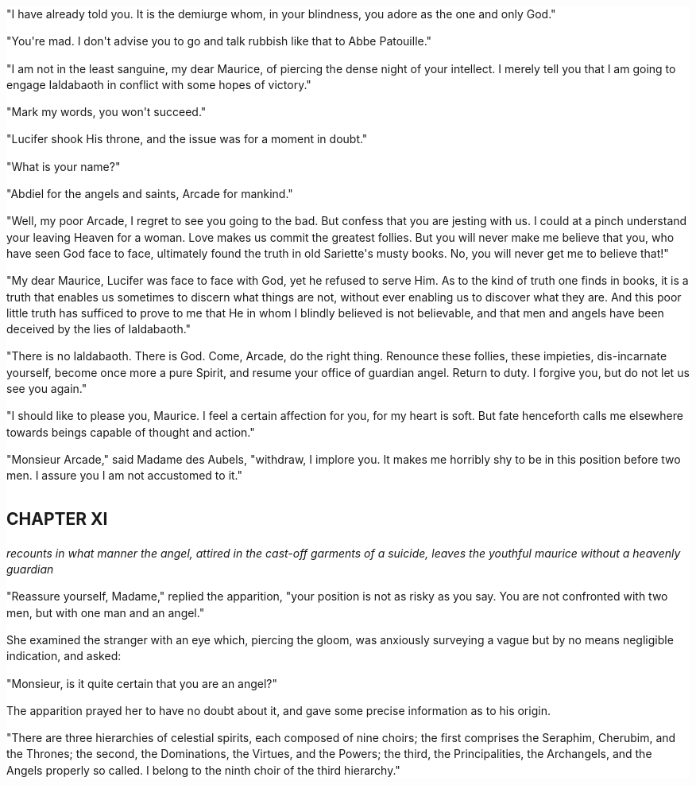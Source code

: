 "I have already told you. It is the demiurge whom, in your blindness, you adore as the one and only God."

"You're mad. I don't advise you to go and talk rubbish like that to Abbe Patouille."

"I am not in the least sanguine, my dear Maurice, of piercing the dense night of your intellect. I merely tell you that I am going to engage Ialdabaoth in conflict with some hopes of victory."

"Mark my words, you won't succeed."

"Lucifer shook His throne, and the issue was for a moment in doubt."

"What is your name?"

"Abdiel for the angels and saints, Arcade for mankind."

"Well, my poor Arcade, I regret to see you going to the bad. But confess that you are jesting with us. I could at a pinch understand your leaving Heaven for a woman. Love makes us commit the greatest follies. But you will never make me believe that you, who have seen God face to face, ultimately found the truth in old Sariette's musty books. No, you will never get me to believe that!"

"My dear Maurice, Lucifer was face to face with God, yet he refused to serve Him. As to the kind of truth one finds in books, it is a truth that enables us sometimes to discern what things are not, without ever enabling us to discover what they are. And this poor little truth has sufficed to prove to me that He in whom I blindly believed is not believable, and that men and angels have been deceived by the lies of Ialdabaoth."

"There is no Ialdabaoth. There is God. Come, Arcade, do the right thing. Renounce these follies, these impieties, dis-incarnate yourself, become once more a pure Spirit, and resume your office of guardian angel. Return to duty. I forgive you, but do not let us see you again."

"I should like to please you, Maurice. I feel a certain affection for you, for my heart is soft. But fate henceforth calls me elsewhere towards beings capable of thought and action."

"Monsieur Arcade," said Madame des Aubels, "withdraw, I implore you. It makes me horribly shy to be in this position before two men. I assure you I am not accustomed to it."


## CHAPTER XI

_recounts in what manner the angel, attired in the cast-off garments of a suicide, leaves the youthful maurice without a heavenly guardian_

"Reassure yourself, Madame," replied the apparition, "your position is not as risky as you say. You are not confronted with two men, but with one man and an angel."

She examined the stranger with an eye which, piercing the gloom, was anxiously surveying a vague but by no means negligible indication, and asked:

"Monsieur, is it quite certain that you are an angel?"

The apparition prayed her to have no doubt about it, and gave some precise information as to his origin.

"There are three hierarchies of celestial spirits, each composed of nine choirs; the first comprises the Seraphim, Cherubim, and the Thrones; the second, the Dominations, the Virtues, and the Powers; the third, the Principalities, the Archangels, and the Angels properly so called. I belong to the ninth choir of the third hierarchy."
